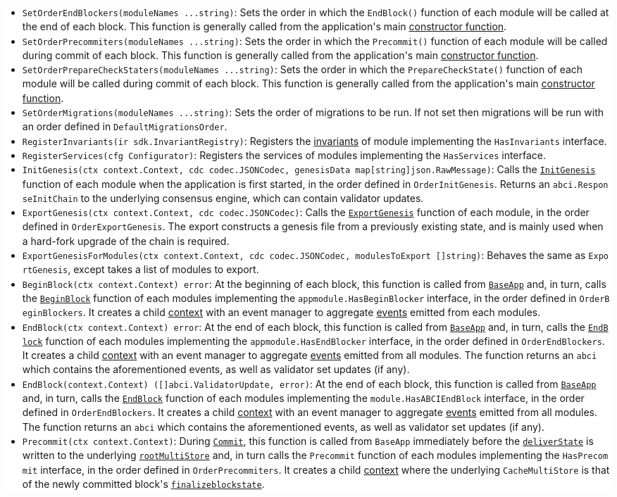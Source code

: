 * `SetOrderEndBlockers(moduleNames ...string)`: Sets the order in which the `EndBlock()` function of each module will be called at the end of each block. This function is generally called from the application's main [constructor function](../../learn/beginner/00-app-anatomy.md#constructor-function).
* `SetOrderPrecommiters(moduleNames ...string)`: Sets the order in which the `Precommit()` function of each module will be called during commit of each block. This function is generally called from the application's main [constructor function](../../learn/beginner/00-app-anatomy.md#constructor-function).
* `SetOrderPrepareCheckStaters(moduleNames ...string)`: Sets the order in which the `PrepareCheckState()` function of each module will be called during commit of each block. This function is generally called from the application's main [constructor function](../../learn/beginner/00-app-anatomy.md#constructor-function).
* `SetOrderMigrations(moduleNames ...string)`: Sets the order of migrations to be run. If not set then migrations will be run with an order defined in `DefaultMigrationsOrder`.
* `RegisterInvariants(ir sdk.InvariantRegistry)`: Registers the [invariants](./07-invariants.md) of module implementing the `HasInvariants` interface.
* `RegisterServices(cfg Configurator)`: Registers the services of modules implementing the `HasServices` interface.
* `InitGenesis(ctx context.Context, cdc codec.JSONCodec, genesisData map[string]json.RawMessage)`: Calls the [`InitGenesis`](./08-genesis.md#initgenesis) function of each module when the application is first started, in the order defined in `OrderInitGenesis`. Returns an `abci.ResponseInitChain` to the underlying consensus engine, which can contain validator updates.
* `ExportGenesis(ctx context.Context, cdc codec.JSONCodec)`: Calls the [`ExportGenesis`](./08-genesis.md#exportgenesis) function of each module, in the order defined in `OrderExportGenesis`. The export constructs a genesis file from a previously existing state, and is mainly used when a hard-fork upgrade of the chain is required.
* `ExportGenesisForModules(ctx context.Context, cdc codec.JSONCodec, modulesToExport []string)`: Behaves the same as `ExportGenesis`, except takes a list of modules to export.
* `BeginBlock(ctx context.Context) error`: At the beginning of each block, this function is called from [`BaseApp`](../../learn/advanced/00-baseapp.md#beginblock) and, in turn, calls the [`BeginBlock`](./06-beginblock-endblock.md) function of each modules implementing the `appmodule.HasBeginBlocker` interface, in the order defined in `OrderBeginBlockers`. It creates a child [context](../../learn/advanced/02-context.md) with an event manager to aggregate [events](../../learn/advanced/08-events.md) emitted from each modules.
* `EndBlock(ctx context.Context) error`: At the end of each block, this function is called from [`BaseApp`](../../learn/advanced/00-baseapp.md#endblock) and, in turn, calls the [`EndBlock`](./06-beginblock-endblock.md) function of each modules implementing the `appmodule.HasEndBlocker` interface, in the order defined in `OrderEndBlockers`. It creates a child [context](../../learn/advanced/02-context.md) with an event manager to aggregate [events](../../learn/advanced/08-events.md) emitted from all modules. The function returns an `abci` which contains the aforementioned events, as well as validator set updates (if any).
* `EndBlock(context.Context) ([]abci.ValidatorUpdate, error)`: At the end of each block, this function is called from [`BaseApp`](../../learn/advanced/00-baseapp.md#endblock) and, in turn, calls the [`EndBlock`](./06-beginblock-endblock.md) function of each modules implementing the `module.HasABCIEndBlock` interface, in the order defined in `OrderEndBlockers`. It creates a child [context](../../learn/advanced/02-context.md) with an event manager to aggregate [events](../../learn/advanced/08-events.md) emitted from all modules. The function returns an `abci` which contains the aforementioned events, as well as validator set updates (if any).
* `Precommit(ctx context.Context)`: During [`Commit`](../../learn/advanced/00-baseapp.md#commit), this function is called from `BaseApp` immediately before the [`deliverState`](../../learn/advanced/00-baseapp.md#state-updates) is written to the underlying [`rootMultiStore`](../../learn/advanced/04-store.md#commitmultistore) and, in turn calls the `Precommit` function of each modules implementing the `HasPrecommit` interface, in the order defined in `OrderPrecommiters`. It creates a child [context](../../learn/advanced/02-context.md) where the underlying `CacheMultiStore` is that of the newly committed block's [`finalizeblockstate`](../../learn/advanced/00-baseapp.md#state-updates).